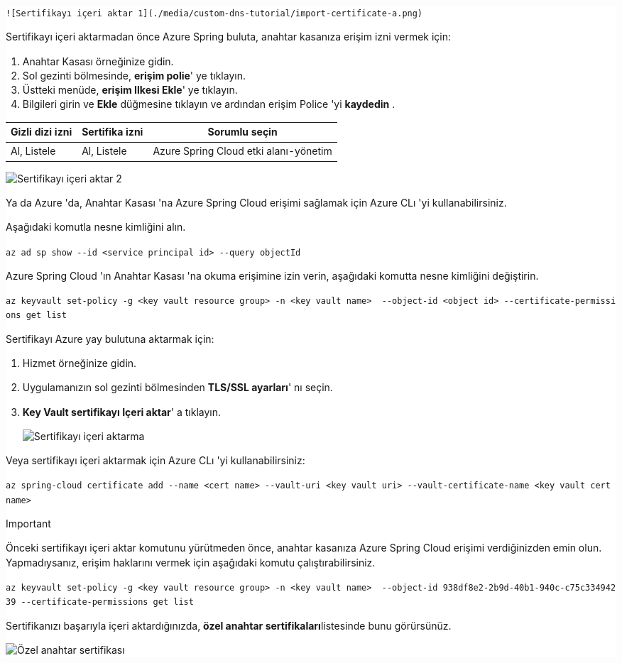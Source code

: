     ![Sertifikayı içeri aktar 1](./media/custom-dns-tutorial/import-certificate-a.png)

Sertifikayı içeri aktarmadan önce Azure Spring buluta, anahtar kasanıza erişim izni vermek için:
1. Anahtar Kasası örneğinize gidin.
1. Sol gezinti bölmesinde, **erişim polie**' ye tıklayın.
1. Üstteki menüde, **erişim Ilkesi Ekle**' ye tıklayın.
1. Bilgileri girin ve **Ekle** düğmesine tıklayın ve ardından erişim Police 'yi **kaydedin** .

| Gizli dizi izni | Sertifika izni | Sorumlu seçin |
|--|--|--|
| Al, Listele | Al, Listele | Azure Spring Cloud etki alanı-yönetim |

![Sertifikayı içeri aktar 2](./media/custom-dns-tutorial/import-certificate-b.png)

Ya da Azure 'da, Anahtar Kasası 'na Azure Spring Cloud erişimi sağlamak için Azure CLı 'yi kullanabilirsiniz.

Aşağıdaki komutla nesne kimliğini alın.
```
az ad sp show --id <service principal id> --query objectId
```

Azure Spring Cloud 'ın Anahtar Kasası 'na okuma erişimine izin verin, aşağıdaki komutta nesne kimliğini değiştirin.
```
az keyvault set-policy -g <key vault resource group> -n <key vault name>  --object-id <object id> --certificate-permissions get list
``` 

Sertifikayı Azure yay bulutuna aktarmak için:
1. Hizmet örneğinize gidin. 
1. Uygulamanızın sol gezinti bölmesinden **TLS/SSL ayarları**' nı seçin.
1. **Key Vault sertifikayı Içeri aktar**' a tıklayın.

    ![Sertifikayı içeri aktarma](./media/custom-dns-tutorial/import-certificate.png)

Veya sertifikayı içeri aktarmak için Azure CLı 'yi kullanabilirsiniz:

```
az spring-cloud certificate add --name <cert name> --vault-uri <key vault uri> --vault-certificate-name <key vault cert name>
```

> [!IMPORTANT] 
> Önceki sertifikayı içeri aktar komutunu yürütmeden önce, anahtar kasanıza Azure Spring Cloud erişimi verdiğinizden emin olun. Yapmadıysanız, erişim haklarını vermek için aşağıdaki komutu çalıştırabilirsiniz.

```
az keyvault set-policy -g <key vault resource group> -n <key vault name>  --object-id 938df8e2-2b9d-40b1-940c-c75c33494239 --certificate-permissions get list
``` 

Sertifikanızı başarıyla içeri aktardığınızda, **özel anahtar sertifikaları**listesinde bunu görürsünüz.

![Özel anahtar sertifikası](./media/custom-dns-tutorial/key-certificates.png)
